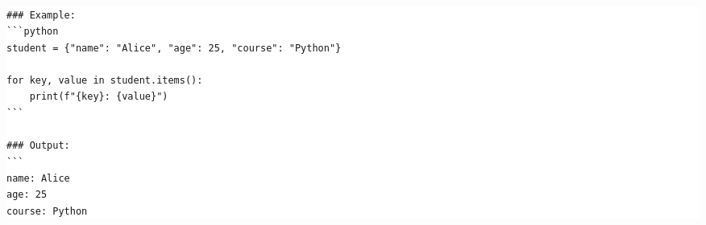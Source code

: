     ### Example:
    ```python
    student = {"name": "Alice", "age": 25, "course": "Python"}

    for key, value in student.items():
        print(f"{key}: {value}")
    ```

    ### Output:
    ```
    name: Alice
    age: 25
    course: Python
